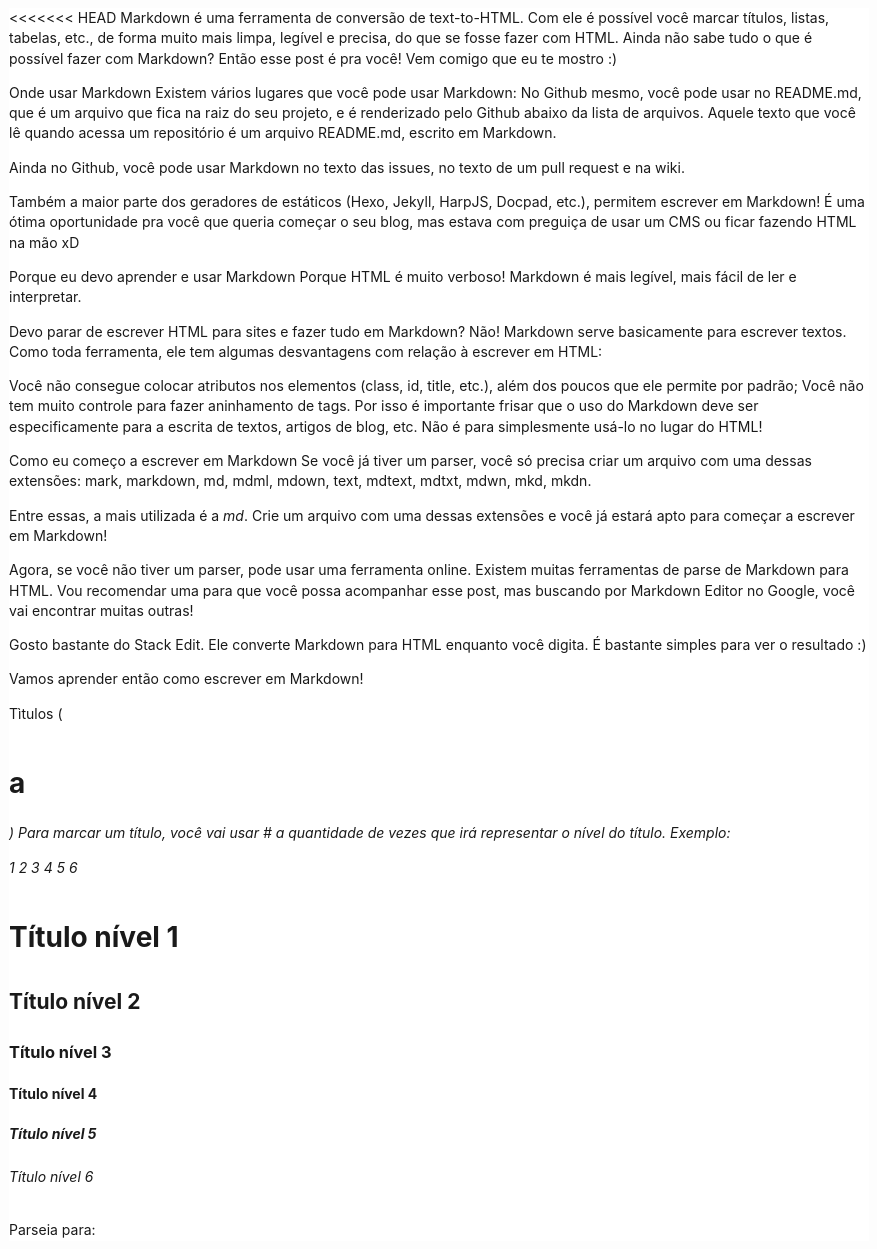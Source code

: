 <<<<<<< HEAD
Markdown é uma ferramenta de conversão de text-to-HTML. Com ele é possível você marcar títulos, listas, tabelas, etc., de forma muito mais limpa, legível e precisa, do que se fosse fazer com HTML.
Ainda não sabe tudo o que é possível fazer com Markdown? Então esse post é pra você! Vem comigo que eu te mostro :)

Onde usar Markdown
Existem vários lugares que você pode usar Markdown: No Github mesmo, você pode usar no README.md, que é um arquivo que fica na raiz do seu projeto, e é renderizado pelo Github abaixo da lista de arquivos. Aquele texto que você lê quando acessa um repositório é um arquivo README.md, escrito em Markdown.

Ainda no Github, você pode usar Markdown no texto das issues, no texto de um pull request e na wiki.

Também a maior parte dos geradores de estáticos (Hexo, Jekyll, HarpJS, Docpad, etc.), permitem escrever em Markdown! É uma ótima oportunidade pra você que queria começar o seu blog, mas estava com preguiça de usar um CMS ou ficar fazendo HTML na mão xD

Porque eu devo aprender e usar Markdown
Porque HTML é muito verboso! Markdown é mais legível, mais fácil de ler e interpretar.

Devo parar de escrever HTML para sites e fazer tudo em Markdown?
Não! Markdown serve basicamente para escrever textos. Como toda ferramenta, ele tem algumas desvantagens com relação à escrever em HTML:

Você não consegue colocar atributos nos elementos (class, id, title, etc.), além dos poucos que ele permite por padrão;
Você não tem muito controle para fazer aninhamento de tags.
Por isso é importante frisar que o uso do Markdown deve ser especificamente para a escrita de textos, artigos de blog, etc. Não é para simplesmente usá-lo no lugar do HTML!

Como eu começo a escrever em Markdown
Se você já tiver um parser, você só precisa criar um arquivo com uma dessas extensões: mark, markdown, md, mdml, mdown, text, mdtext, mdtxt, mdwn, mkd, mkdn.

Entre essas, a mais utilizada é a _md_. Crie um arquivo com uma dessas extensões e você já estará apto para começar a escrever em Markdown!

Agora, se você não tiver um parser, pode usar uma ferramenta online. Existem muitas ferramentas de parse de Markdown para HTML. Vou recomendar uma para que você possa acompanhar esse post, mas buscando por Markdown Editor no Google, você vai encontrar muitas outras!

Gosto bastante do Stack Edit. Ele converte Markdown para HTML enquanto você digita. É bastante simples para ver o resultado :)

Vamos aprender então como escrever em Markdown!

Tìtulos (<h1> a <h6>)
Para marcar um título, você vai usar # a quantidade de vezes que irá representar o nível do título. Exemplo:

1
2
3
4
5
6
# Título nível 1
## Título nível 2
### Título nível 3
#### Título nível 4
##### Título nível 5
###### Título nível 6
Parseia para:

